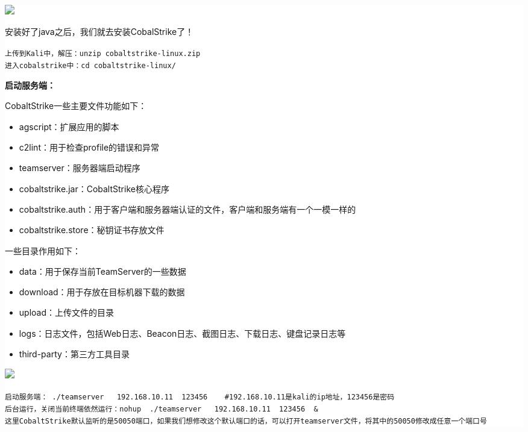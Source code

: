```
```




![](https://img-blog.csdnimg.cn/20191110214432701.png?x-oss-process=image/watermark,type_ZmFuZ3poZW5naGVpdGk,shadow_10,text_aHR0cHM6Ly9ibG9nLmNzZG4ubmV0L3FxXzM2MTE5MTky,size_16,color_FFFFFF,t_70)



安装好了java之后，我们就去安装CobalStrike了！



```
上传到Kali中，解压：unzip cobaltstrike-linux.zip      
进入cobalstrike中：cd cobaltstrike-linux/
```




**启动服务端：**



CobaltStrike一些主要文件功能如下：



*   agscript：扩展应用的脚本

*   c2lint：用于检查profile的错误和异常

*   teamserver：服务器端启动程序

*   cobaltstrike.jar：CobaltStrike核心程序

*   cobaltstrike.auth：用于客户端和服务器端认证的文件，客户端和服务端有一个一模一样的

*   cobaltstrike.store：秘钥证书存放文件



一些目录作用如下：



*   data：用于保存当前TeamServer的一些数据

*   download：用于存放在目标机器下载的数据

*   upload：上传文件的目录

*   logs：日志文件，包括Web日志、Beacon日志、截图日志、下载日志、键盘记录日志等

*   third-party：第三方工具目录



![](https://img-blog.csdnimg.cn/20200211091519949.png?x-oss-process=image/watermark,type_ZmFuZ3poZW5naGVpdGk,shadow_10,text_aHR0cHM6Ly9ibG9nLmNzZG4ubmV0L3FxXzM2MTE5MTky,size_16,color_FFFFFF,t_70)



```
启动服务端： ./teamserver   192.168.10.11  123456    #192.168.10.11是kali的ip地址，123456是密码      
后台运行，关闭当前终端依然运行：nohup  ./teamserver   192.168.10.11  123456  &       
这里CobaltStrike默认监听的是50050端口，如果我们想修改这个默认端口的话，可以打开teamserver文件，将其中的50050修改成任意一个端口号
```
